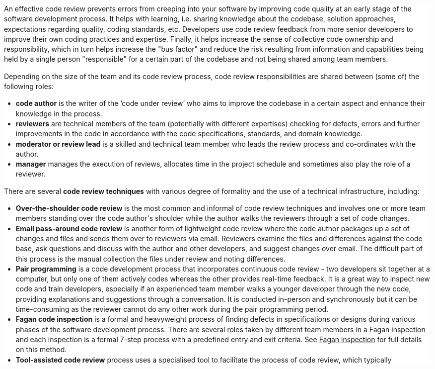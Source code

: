 An effective code review prevents errors from creeping into your software by improving code quality at an early
stage of the software development process. It helps with learning, i.e. sharing knowledge about the codebase,
solution approaches, expectations regarding quality, coding standards, etc. Developers use code review feedback 
from more senior developers to improve their own coding practices and expertise. Finally, it helps increase the sense of 
collective code ownership and responsibility, which in turn helps increase the "bus factor" and reduce the risk resulting from 
information and capabilities being held by a single person "responsible" for a certain part of the codebase and 
not being shared among team members.

Depending on the size of the team and its code review process, code review responsibilities are shared between
(some of) the following roles:
- **code author** is the writer of the ‘code under review’ who aims to improve the codebase in a certain aspect and 
enhance their knowledge in the process.
- **reviewers** are technical members of the team (potentially with different expertises)
checking for defects, errors and further improvements in the code in accordance with the code 
specifications, standards, and domain knowledge.
- **moderator or review lead** is a skilled and technical team member who leads the review process and co-ordinates 
with the author.
- **manager** manages the execution of reviews, allocates time in the project schedule and sometimes also play the role of a reviewer.

There are several **code review techniques** with various degree of formality and the use of 
a technical infrastructure, including:

- **Over-the-shoulder code review** is the most common and informal of code review techniques and involves one or more team 
members standing over the code author's shoulder while the author walks the reviewers through a set of code changes.
- **Email pass-around code review** is another form of lightweight code review where the code author packages up a set 
of changes and files and sends them over to reviewers via email. Reviewers examine the files and differences against the
code base, ask questions and discuss with the author and other developers, and suggest changes over email. 
The difficult part of this process is the manual collection the files under review and noting differences.
- **Pair programming** is a code development process that incorporates continuous code review - two developers sit together
at a computer, but only one of them actively codes whereas the other provides real-time feedback. It is a
great way to inspect new code and train developers, especially if an experienced team member walks a younger
developer through the new code, providing explanations and suggestions through a conversation. It is conducted
in-person and synchronously but it can be time-consuming as the reviewer cannot do any other work during the
pair programming period.
- **Fagan code inspection** is a formal and heavyweight process of 
finding defects in specifications or designs during various phases of the software development process. There are 
several roles taken by different team members in a Fagan inspection and each inspection is a formal 7-step process 
with a predefined entry and exit criteria. See [Fagan inspection](https://en.wikipedia.org/wiki/Fagan_inspection) for 
full details on this method.
- **Tool-assisted code review** process uses a specialised tool to facilitate the process of code review, which typically